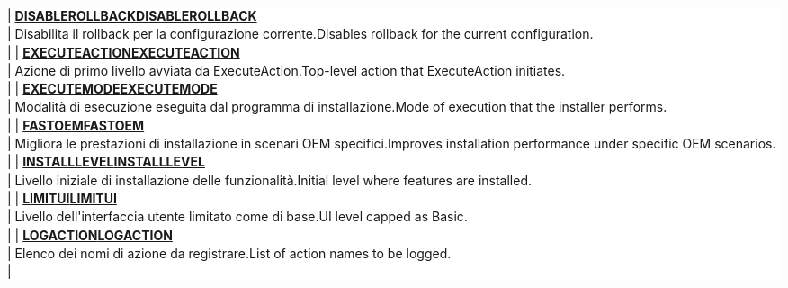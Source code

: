 | [<span data-ttu-id="55a0d-177">**DISABLEROLLBACK**</span><span class="sxs-lookup"><span data-stu-id="55a0d-177">**DISABLEROLLBACK**</span></span>](-disablerollback.md)<br/>                                  | <span data-ttu-id="55a0d-178">Disabilita il rollback per la configurazione corrente.</span><span class="sxs-lookup"><span data-stu-id="55a0d-178">Disables rollback for the current configuration.</span></span><br/>                                                                                                                                                                                                                                                                                                                                   |
| [<span data-ttu-id="55a0d-179">**EXECUTEACTION**</span><span class="sxs-lookup"><span data-stu-id="55a0d-179">**EXECUTEACTION**</span></span>](executeaction.md)<br/>                                       | <span data-ttu-id="55a0d-180">Azione di primo livello avviata da ExecuteAction.</span><span class="sxs-lookup"><span data-stu-id="55a0d-180">Top-level action that ExecuteAction initiates.</span></span><br/>                                                                                                                                                                                                                                                                                                                                     |
| [<span data-ttu-id="55a0d-181">**EXECUTEMODE**</span><span class="sxs-lookup"><span data-stu-id="55a0d-181">**EXECUTEMODE**</span></span>](executemode.md)<br/>                                           | <span data-ttu-id="55a0d-182">Modalità di esecuzione eseguita dal programma di installazione.</span><span class="sxs-lookup"><span data-stu-id="55a0d-182">Mode of execution that the installer performs.</span></span><br/>                                                                                                                                                                                                                                                                                                                                     |
| [<span data-ttu-id="55a0d-183">**FASTOEM**</span><span class="sxs-lookup"><span data-stu-id="55a0d-183">**FASTOEM**</span></span>](fastoem.md)<br/>                                                   | <span data-ttu-id="55a0d-184">Migliora le prestazioni di installazione in scenari OEM specifici.</span><span class="sxs-lookup"><span data-stu-id="55a0d-184">Improves installation performance under specific OEM scenarios.</span></span><br/>                                                                                                                                                                                                                                                                                                                    |
| [<span data-ttu-id="55a0d-185">**INSTALLLEVEL**</span><span class="sxs-lookup"><span data-stu-id="55a0d-185">**INSTALLLEVEL**</span></span>](installlevel.md)<br/>                                         | <span data-ttu-id="55a0d-186">Livello iniziale di installazione delle funzionalità.</span><span class="sxs-lookup"><span data-stu-id="55a0d-186">Initial level where features are installed.</span></span><br/>                                                                                                                                                                                                                                                                                                                                        |
| [<span data-ttu-id="55a0d-187">**LIMITUI**</span><span class="sxs-lookup"><span data-stu-id="55a0d-187">**LIMITUI**</span></span>](limitui.md)<br/>                                                   | <span data-ttu-id="55a0d-188">Livello dell'interfaccia utente limitato come di base.</span><span class="sxs-lookup"><span data-stu-id="55a0d-188">UI level capped as Basic.</span></span><br/>                                                                                                                                                                                                                                                                                                                                                          |
| [<span data-ttu-id="55a0d-189">**LOGACTION**</span><span class="sxs-lookup"><span data-stu-id="55a0d-189">**LOGACTION**</span></span>](logaction.md)<br/>                                               | <span data-ttu-id="55a0d-190">Elenco dei nomi di azione da registrare.</span><span class="sxs-lookup"><span data-stu-id="55a0d-190">List of action names to be logged.</span></span><br/>                                                                                                                                                                                                                                                                                                                                                 |